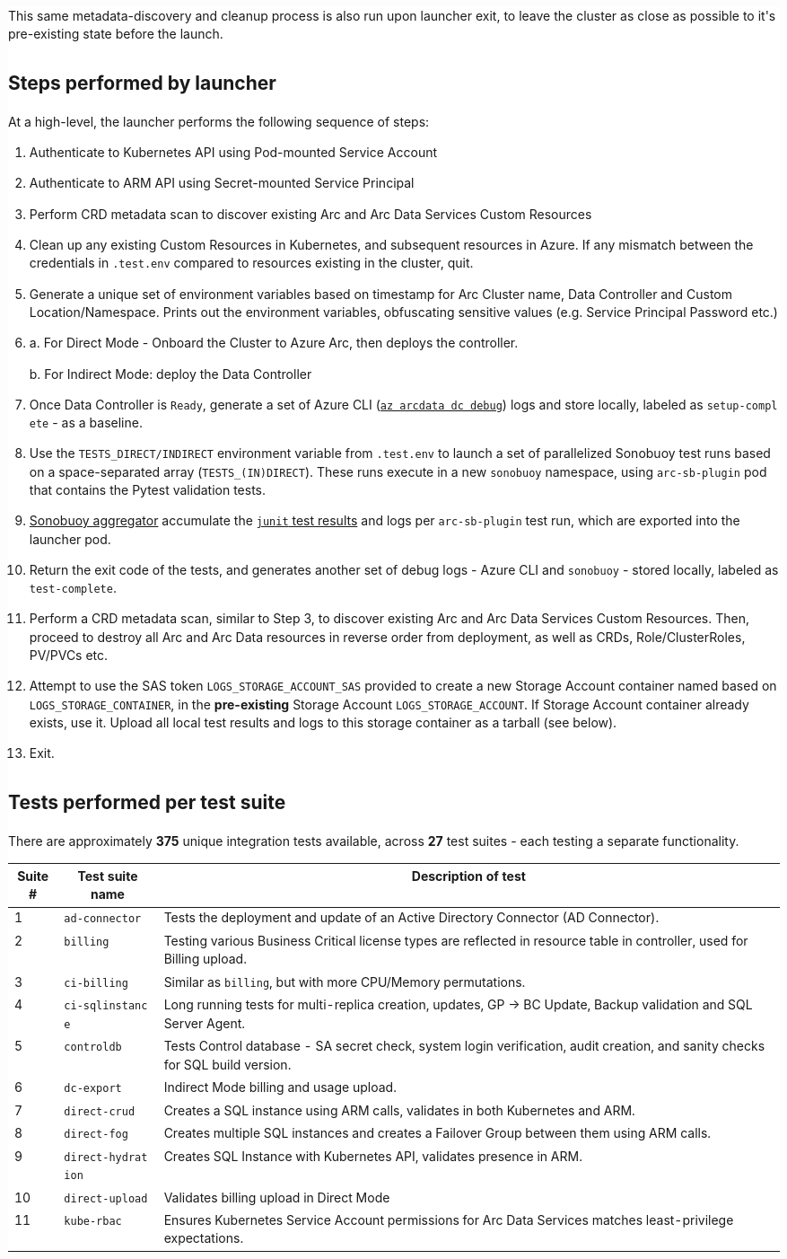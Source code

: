 This same metadata-discovery and cleanup process is also run upon launcher exit, to leave the cluster as close as possible to it's pre-existing state before the launch.

## Steps performed by launcher

At a high-level, the launcher performs the following sequence of steps:

1. Authenticate to Kubernetes API using Pod-mounted Service Account
2. Authenticate to ARM API using Secret-mounted Service Principal
3. Perform CRD metadata scan to discover existing Arc and Arc Data Services Custom Resources
4. Clean up any existing Custom Resources in Kubernetes, and subsequent resources in Azure. If any mismatch between the credentials in `.test.env` compared to resources existing in the cluster, quit.
5. Generate a unique set of environment variables based on timestamp for Arc Cluster name, Data Controller and Custom Location/Namespace. Prints out the environment variables, obfuscating sensitive values (e.g. Service Principal Password etc.)
6. a. For Direct Mode - Onboard the Cluster to Azure Arc, then deploys the controller. 

   b. For Indirect Mode: deploy the Data Controller
7. Once Data Controller is `Ready`, generate a set of Azure CLI ([`az arcdata dc debug`](/cli/azure/arcdata/dc/debug?view=azure-cli-latest&preserve-view=true)) logs and store locally, labeled as `setup-complete` - as a baseline.
8. Use the `TESTS_DIRECT/INDIRECT` environment variable from `.test.env` to launch a set of parallelized Sonobuoy test runs based on a space-separated array (`TESTS_(IN)DIRECT`). These runs execute in a new `sonobuoy` namespace, using `arc-sb-plugin` pod that contains the Pytest validation tests.
9. [Sonobuoy aggregator](https://sonobuoy.io/docs/v0.56.0/plugins/) accumulate the [`junit` test results](https://sonobuoy.io/docs/v0.56.0/results/) and logs per `arc-sb-plugin` test run, which are exported into the launcher pod.
10. Return the exit code of the tests, and generates another set of debug logs - Azure CLI and `sonobuoy` - stored locally, labeled as `test-complete`.
11. Perform a CRD metadata scan, similar to Step 3, to discover existing Arc and Arc Data Services Custom Resources. Then, proceed to destroy all Arc and Arc Data resources in reverse order from deployment, as well as CRDs, Role/ClusterRoles, PV/PVCs etc.
12. Attempt to use the SAS token `LOGS_STORAGE_ACCOUNT_SAS` provided to create a new Storage Account container named based on `LOGS_STORAGE_CONTAINER`, in the **pre-existing** Storage Account `LOGS_STORAGE_ACCOUNT`. If Storage Account container already exists, use it. Upload all local test results and logs to this storage container as a tarball (see below).
13. Exit.

## Tests performed per test suite

There are approximately **375** unique integration tests available, across **27** test suites - each testing a separate functionality.

| Suite # | Test suite name                 | Description of test                                                                                                                                    |
| ------- | ------------------------------ | ------------------------------------------------------------------------------------------------------------------------------------------------------ |
| 1       | `ad-connector`                   | Tests the deployment and update of an Active Directory Connector (AD Connector).                                                                       |
| 2       | `billing`                        | Testing various Business Critical license types are reflected in resource table in controller, used for Billing upload.                                |
| 3       | `ci-billing`                     | Similar as `billing`, but with more CPU/Memory permutations.                                                                                           |
| 4       | `ci-sqlinstance`                 | Long running tests for multi-replica creation, updates, GP -> BC Update, Backup validation and SQL Server Agent.                                       |
| 5       | `controldb`                      | Tests Control database - SA secret check, system login verification, audit creation, and sanity checks for SQL build version.                          |
| 6       | `dc-export`                      | Indirect Mode billing and usage upload.                                                                                                                |
| 7       | `direct-crud`                    | Creates a SQL instance using ARM calls, validates in both Kubernetes and ARM.                                                                          |
| 8       | `direct-fog`                     | Creates multiple SQL instances and creates a Failover Group between them using ARM calls.                                                              |
| 9       | `direct-hydration`               | Creates SQL Instance with Kubernetes API, validates presence in ARM.                                                                                   |
| 10      | `direct-upload`                  | Validates billing upload in Direct Mode                                                                                                                |
| 11      | `kube-rbac`                      | Ensures Kubernetes Service Account permissions for Arc Data Services matches least-privilege expectations.                                             |